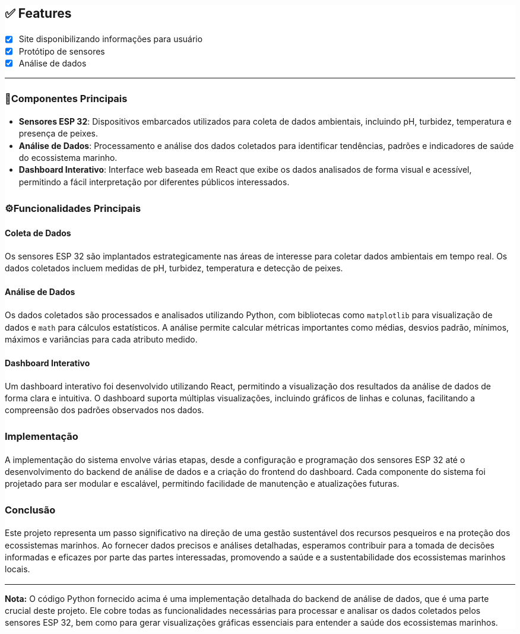 ## ✅ Features 
- [X] Site disponibilizando informações para usuário
- [X] Protótipo de sensores
- [X] Análise de dados
---


### 🚧Componentes Principais

- **Sensores ESP 32**: Dispositivos embarcados utilizados para coleta de dados ambientais, incluindo pH, turbidez, temperatura e presença de peixes.
- **Análise de Dados**: Processamento e análise dos dados coletados para identificar tendências, padrões e indicadores de saúde do ecossistema marinho.
- **Dashboard Interativo**: Interface web baseada em React que exibe os dados analisados de forma visual e acessível, permitindo a fácil interpretação por diferentes públicos interessados.

### ⚙️Funcionalidades Principais

#### Coleta de Dados
Os sensores ESP 32 são implantados estrategicamente nas áreas de interesse para coletar dados ambientais em tempo real. Os dados coletados incluem medidas de pH, turbidez, temperatura e detecção de peixes.

#### Análise de Dados
Os dados coletados são processados e analisados utilizando Python, com bibliotecas como `matplotlib` para visualização de dados e `math` para cálculos estatísticos. A análise permite calcular métricas importantes como médias, desvios padrão, mínimos, máximos e variâncias para cada atributo medido.

#### Dashboard Interativo
Um dashboard interativo foi desenvolvido utilizando React, permitindo a visualização dos resultados da análise de dados de forma clara e intuitiva. O dashboard suporta múltiplas visualizações, incluindo gráficos de linhas e colunas, facilitando a compreensão dos padrões observados nos dados.

### Implementação

A implementação do sistema envolve várias etapas, desde a configuração e programação dos sensores ESP 32 até o desenvolvimento do backend de análise de dados e a criação do frontend do dashboard. Cada componente do sistema foi projetado para ser modular e escalável, permitindo facilidade de manutenção e atualizações futuras.

### Conclusão

Este projeto representa um passo significativo na direção de uma gestão sustentável dos recursos pesqueiros e na proteção dos ecossistemas marinhos. Ao fornecer dados precisos e análises detalhadas, esperamos contribuir para a tomada de decisões informadas e eficazes por parte das partes interessadas, promovendo a saúde e a sustentabilidade dos ecossistemas marinhos locais.

---

**Nota:** O código Python fornecido acima é uma implementação detalhada do backend de análise de dados, que é uma parte crucial deste projeto. Ele cobre todas as funcionalidades necessárias para processar e analisar os dados coletados pelos sensores ESP 32, bem como para gerar visualizações gráficas essenciais para entender a saúde dos ecossistemas marinhos.
